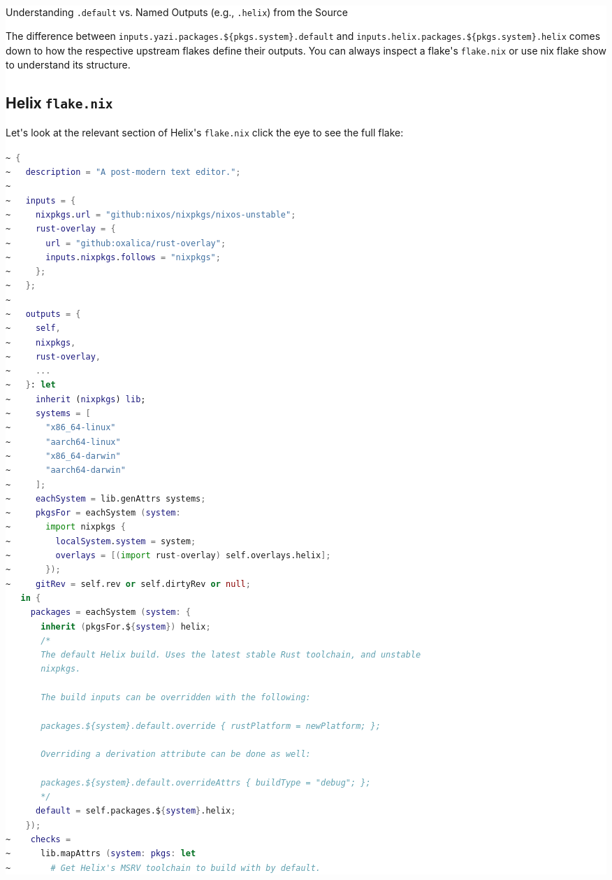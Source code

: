 Understanding `.default` vs. Named Outputs (e.g., `.helix`) from the Source

The difference between `inputs.yazi.packages.${pkgs.system}.default` and
`inputs.helix.packages.${pkgs.system}.helix` comes down to how the respective
upstream flakes define their outputs. You can always inspect a flake's `flake.nix`
or use nix flake show <flake-reference> to understand its structure.

## Helix `flake.nix`

Let's look at the relevant section of Helix's `flake.nix` click the eye to see
the full flake:

```nix
~ {
~   description = "A post-modern text editor.";
~
~   inputs = {
~     nixpkgs.url = "github:nixos/nixpkgs/nixos-unstable";
~     rust-overlay = {
~       url = "github:oxalica/rust-overlay";
~       inputs.nixpkgs.follows = "nixpkgs";
~     };
~   };
~
~   outputs = {
~     self,
~     nixpkgs,
~     rust-overlay,
~     ...
~   }: let
~     inherit (nixpkgs) lib;
~     systems = [
~       "x86_64-linux"
~       "aarch64-linux"
~       "x86_64-darwin"
~       "aarch64-darwin"
~     ];
~     eachSystem = lib.genAttrs systems;
~     pkgsFor = eachSystem (system:
~       import nixpkgs {
~         localSystem.system = system;
~         overlays = [(import rust-overlay) self.overlays.helix];
~       });
~     gitRev = self.rev or self.dirtyRev or null;
   in {
     packages = eachSystem (system: {
       inherit (pkgsFor.${system}) helix;
       /*
       The default Helix build. Uses the latest stable Rust toolchain, and unstable
       nixpkgs.

       The build inputs can be overridden with the following:

       packages.${system}.default.override { rustPlatform = newPlatform; };

       Overriding a derivation attribute can be done as well:

       packages.${system}.default.overrideAttrs { buildType = "debug"; };
       */
      default = self.packages.${system}.helix;
    });
~    checks =
~      lib.mapAttrs (system: pkgs: let
~        # Get Helix's MSRV toolchain to build with by default.
```